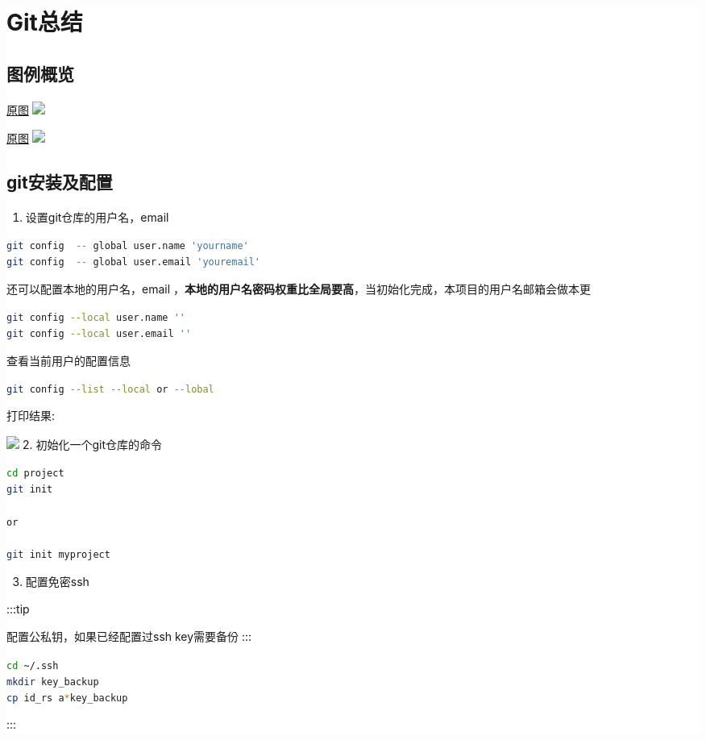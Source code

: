 # Git总结

## 图例概览
[原图](https://image.yangxiansheng.top/img/git命令大全.jpg?imagelist)
![](https://image.yangxiansheng.top/img/git命令大全.jpg?imagelist)

[原图](https://image.yangxiansheng.top/img/linux命令.jfif?imagelist)
![](https://image.yangxiansheng.top/img/linux命令.jfif?imagelist)

## git安装及配置
1. 设置git仓库的用户名，email

```bash
git config  -- global user.name 'yourname'
git config  -- global user.email 'youremail'
```
还可以配置本地的用户名，email ，**本地的用户名密码权重比全局要高**，当初始化完成，本项目的用户名邮箱会做本更

```bash
git config --local user.name ''
git config --local user.email ''
```

查看当前用户的配置信息

```bash
git config --list --local or --lobal
```
打印结果:

![](https://image.yangxiansheng.top/img/git1.png?imagelist)
2. 初始化一个git仓库的命令

```bash
cd project
git init

or 

git init myproject
```

3. 配置免密ssh

:::tip

配置公私钥，如果已经配置过ssh key需要备份
:::
```bash
cd ~/.ssh
mkdir key_backup
cp id_rs a*key_backup
```
:::
